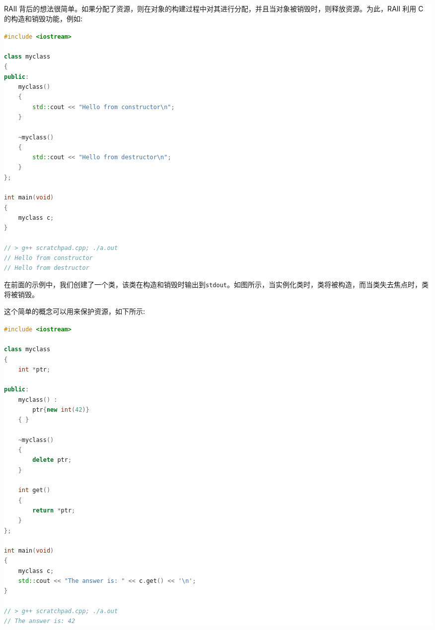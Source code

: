 RAII 背后的想法很简单。如果分配了资源，则在对象的构建过程中对其进行分配，并且当对象被销毁时，则释放资源。为此，RAII 利用 C 的构造和销毁功能，例如:

```cpp
#include <iostream>

class myclass
{
public:
    myclass()
    {
        std::cout << "Hello from constructor\n";
    }

    ~myclass()
    {
        std::cout << "Hello from destructor\n";
    }
};

int main(void)
{
    myclass c;
}

// > g++ scratchpad.cpp; ./a.out
// Hello from constructor
// Hello from destructor
```

在前面的示例中，我们创建了一个类，该类在构造和销毁时输出到`stdout`。如图所示，当实例化类时，类将被构造，而当类失去焦点时，类将被销毁。

这个简单的概念可以用来保护资源，如下所示:

```cpp
#include <iostream>

class myclass
{
    int *ptr;

public:
    myclass() :
        ptr{new int(42)}
    { }

    ~myclass()
    {
        delete ptr;
    }

    int get()
    {
        return *ptr;
    }
};

int main(void)
{
    myclass c;
    std::cout << "The answer is: " << c.get() << '\n';
}

// > g++ scratchpad.cpp; ./a.out
// The answer is: 42
```
